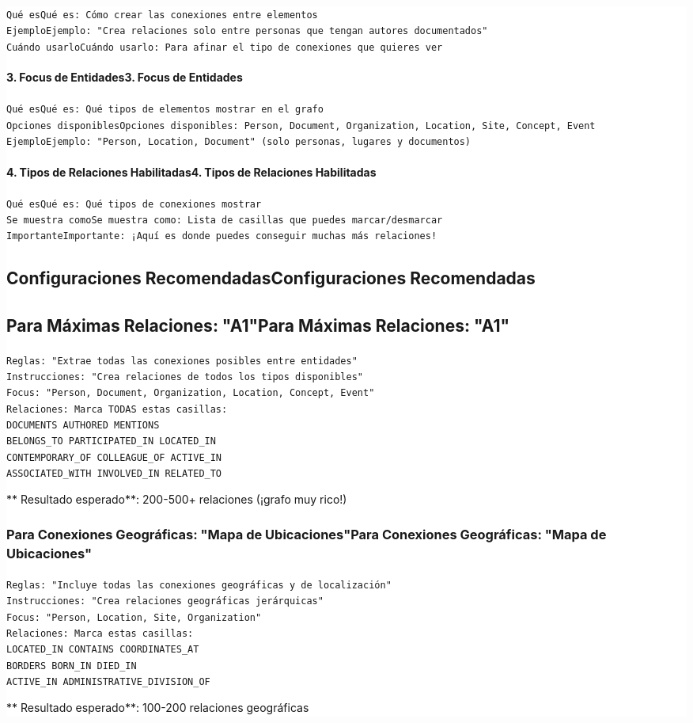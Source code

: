 ```
Qué esQué es: Cómo crear las conexiones entre elementos
EjemploEjemplo: "Crea relaciones solo entre personas que tengan autores documentados"
Cuándo usarloCuándo usarlo: Para afinar el tipo de conexiones que quieres ver
```
#### 3. Focus de Entidades3. Focus de Entidades

```
Qué esQué es: Qué tipos de elementos mostrar en el grafo
Opciones disponiblesOpciones disponibles: Person, Document, Organization, Location, Site, Concept, Event
EjemploEjemplo: "Person, Location, Document" (solo personas, lugares y documentos)
```
#### 4. Tipos de Relaciones Habilitadas4. Tipos de Relaciones Habilitadas

```
Qué esQué es: Qué tipos de conexiones mostrar
Se muestra comoSe muestra como: Lista de casillas que puedes marcar/desmarcar
ImportanteImportante: ¡Aquí es donde puedes conseguir muchas más relaciones!
```
## Configuraciones RecomendadasConfiguraciones Recomendadas

## Para Máximas Relaciones: "A1"Para Máximas Relaciones: "A1"


```
Reglas: "Extrae todas las conexiones posibles entre entidades"
Instrucciones: "Crea relaciones de todos los tipos disponibles"
Focus: "Person, Document, Organization, Location, Concept, Event"
Relaciones: Marca TODAS estas casillas:
DOCUMENTS AUTHORED MENTIONS
BELONGS_TO PARTICIPATED_IN LOCATED_IN
CONTEMPORARY_OF COLLEAGUE_OF ACTIVE_IN
ASSOCIATED_WITH INVOLVED_IN RELATED_TO
```
** Resultado esperado**: 200-500+ relaciones (¡grafo muy rico!)

### Para Conexiones Geográficas: "Mapa de Ubicaciones"Para Conexiones Geográficas: "Mapa de Ubicaciones"

```
Reglas: "Incluye todas las conexiones geográficas y de localización"
Instrucciones: "Crea relaciones geográficas jerárquicas"
Focus: "Person, Location, Site, Organization"
Relaciones: Marca estas casillas:
LOCATED_IN CONTAINS COORDINATES_AT
BORDERS BORN_IN DIED_IN
ACTIVE_IN ADMINISTRATIVE_DIVISION_OF
```
** Resultado esperado**: 100-200 relaciones geográficas
